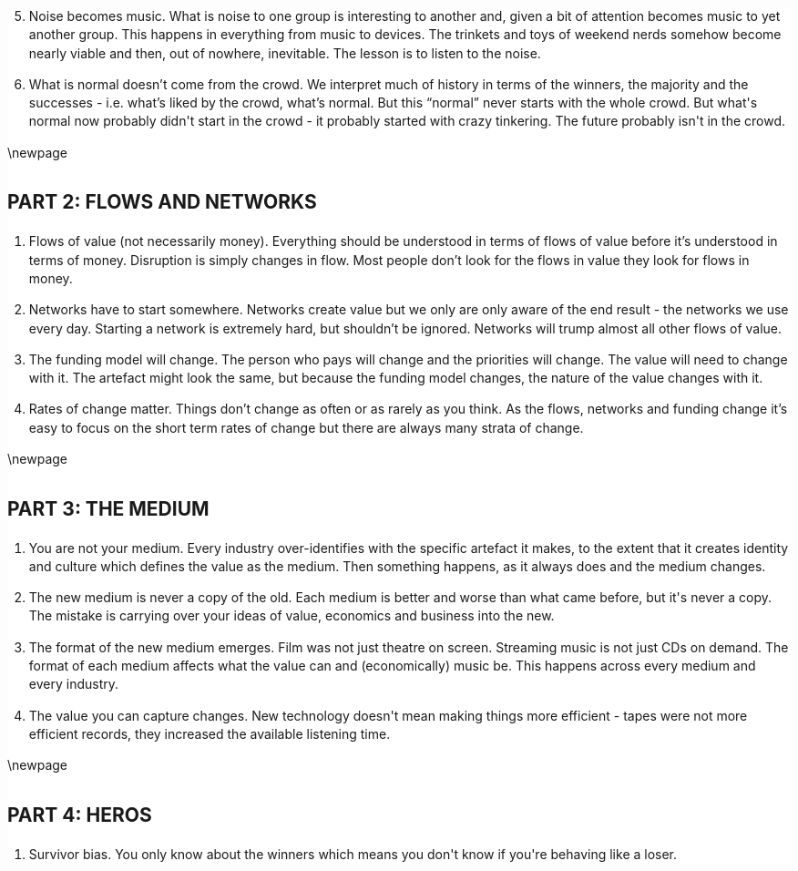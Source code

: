 5. Noise becomes music. What is noise to one group is interesting to another and, given a bit of attention becomes music to yet another group. This happens in everything from music to devices. The trinkets and toys of weekend nerds somehow become nearly viable and then, out of nowhere, inevitable. The lesson is to listen to the noise.

6. What is normal doesn’t come from the crowd. We interpret much of history in terms of the winners, the majority and the successes - i.e. what’s liked by the crowd, what’s normal. But this “normal” never starts with the whole crowd. But what's normal now probably didn't start in the crowd - it probably started with crazy tinkering. The future probably isn't in the crowd.

\newpage

## PART 2: FLOWS AND NETWORKS

1. Flows of value (not necessarily money). Everything should be understood in terms of flows of value before it’s understood in terms of money. Disruption is simply changes in flow. Most people don’t look for the flows in value they look for flows in money.

2. Networks have to start somewhere. Networks create value but we only are only aware of the end result - the networks we use every day. Starting a network is extremely hard, but shouldn’t be ignored. Networks will trump almost all other flows of value.

3. The funding model will change. The person who pays will change and the priorities will change. The value will need to change with it. The artefact might look the same, but because the funding model changes, the nature of the value changes with it.

4. Rates of change matter. Things don’t change as often or as rarely as you think. As the flows, networks and funding change it’s easy to focus on the short term rates of change but there are always many strata of change. 

\newpage

## PART 3: THE MEDIUM

1. You are not your medium. Every industry over-identifies with the specific artefact it makes, to the extent that it creates identity and culture which defines the value as the medium. Then something happens, as it always does and the medium changes. 

2. The new medium is never a copy of the old. Each medium is better and worse than what came before, but it's never a copy. The mistake is carrying over your ideas of value, economics and business into the new.

3. The format of the new medium emerges. Film was not just theatre on screen. Streaming music is not just CDs on demand. The format of each medium affects what the value can and (economically) music be. This happens across every medium and every industry.

4. The value you can capture changes. New technology doesn't mean making things more efficient - tapes were not more efficient records, they increased the available listening time.

\newpage

## PART 4: HEROS

1. Survivor bias. You only know about the winners which means you don't know if you're behaving like a loser.
